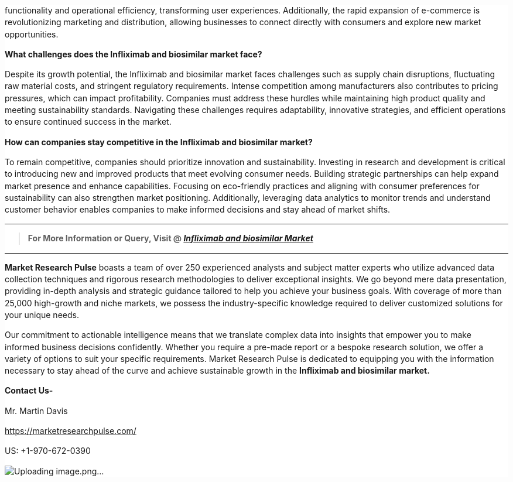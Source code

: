 functionality and operational efficiency, transforming user experiences. Additionally, the rapid expansion of e-commerce is revolutionizing marketing and distribution, allowing businesses to connect directly with consumers and explore new market opportunities.</p><p><strong>What challenges does the Infliximab and biosimilar market face?</strong></p><p>Despite its growth potential, the Infliximab and biosimilar market faces challenges such as supply chain disruptions, fluctuating raw material costs, and stringent regulatory requirements. Intense competition among manufacturers also contributes to pricing pressures, which can impact profitability. Companies must address these hurdles while maintaining high product quality and meeting sustainability standards. Navigating these challenges requires adaptability, innovative strategies, and efficient operations to ensure continued success in the market.</p><p><strong>How can companies stay competitive in the Infliximab and biosimilar market?</strong></p><p>To remain competitive, companies should prioritize innovation and sustainability. Investing in research and development is critical to introducing new and improved products that meet evolving consumer needs. Building strategic partnerships can help expand market presence and enhance capabilities. Focusing on eco-friendly practices and aligning with consumer preferences for sustainability can also strengthen market positioning. Additionally, leveraging data analytics to monitor trends and understand customer behavior enables companies to make informed decisions and stay ahead of market shifts.</p><hr /><blockquote><p><strong>For More Information or Query, Visit @&nbsp;<em><a href="https://marketresearchpulse.com/report/81261/infliximab-and-biosimilar-market?utm_source=Linkedin&utm_medium=0114">Infliximab and biosimilar Market</a></em></strong></p></blockquote><hr /><p><strong>Market Research Pulse</strong> boasts a team of over 250 experienced analysts and subject matter experts who utilize advanced data collection techniques and rigorous research methodologies to deliver exceptional insights. We go beyond mere data presentation, providing in-depth analysis and strategic guidance tailored to help you achieve your business goals. With coverage of more than 25,000 high-growth and niche markets, we possess the industry-specific knowledge required to deliver customized solutions for your unique needs.</p><p>Our commitment to actionable intelligence means that we translate complex data into insights that empower you to make informed business decisions confidently. Whether you require a pre-made report or a bespoke research solution, we offer a variety of options to suit your specific requirements. Market Research Pulse is dedicated to equipping you with the information necessary to stay ahead of the curve and achieve sustainable growth in the <strong>Infliximab and biosimilar market.</strong></p><p><strong>Contact Us-</strong></p><p>Mr. Martin Davis</p><p>https://marketresearchpulse.com/</p><p>US: +1-970-672-0390</p>
![Uploading image.png…]()
